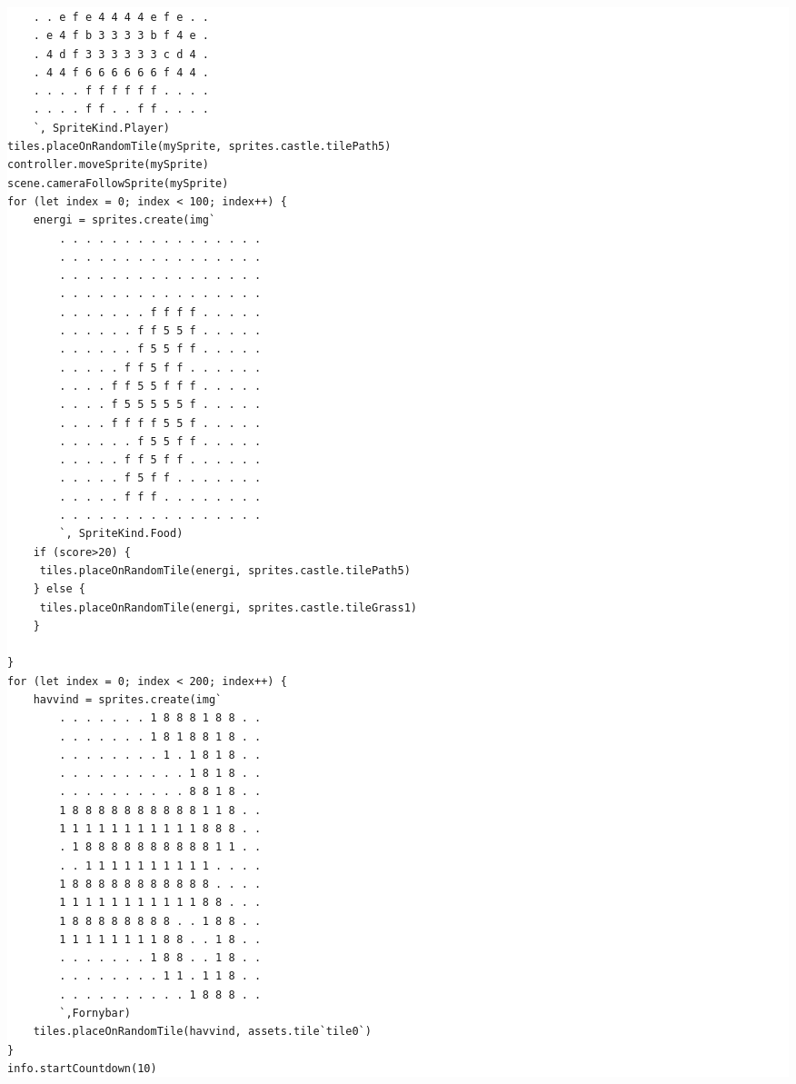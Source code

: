 ```blocks
    . . e f e 4 4 4 4 e f e . . 
    . e 4 f b 3 3 3 3 b f 4 e . 
    . 4 d f 3 3 3 3 3 3 c d 4 . 
    . 4 4 f 6 6 6 6 6 6 f 4 4 . 
    . . . . f f f f f f . . . . 
    . . . . f f . . f f . . . . 
    `, SpriteKind.Player)
tiles.placeOnRandomTile(mySprite, sprites.castle.tilePath5)
controller.moveSprite(mySprite)
scene.cameraFollowSprite(mySprite)
for (let index = 0; index < 100; index++) {
    energi = sprites.create(img`
        . . . . . . . . . . . . . . . . 
        . . . . . . . . . . . . . . . . 
        . . . . . . . . . . . . . . . . 
        . . . . . . . . . . . . . . . . 
        . . . . . . . f f f f . . . . . 
        . . . . . . f f 5 5 f . . . . . 
        . . . . . . f 5 5 f f . . . . . 
        . . . . . f f 5 f f . . . . . . 
        . . . . f f 5 5 f f f . . . . . 
        . . . . f 5 5 5 5 5 f . . . . . 
        . . . . f f f f 5 5 f . . . . . 
        . . . . . . f 5 5 f f . . . . . 
        . . . . . f f 5 f f . . . . . . 
        . . . . . f 5 f f . . . . . . . 
        . . . . . f f f . . . . . . . . 
        . . . . . . . . . . . . . . . . 
        `, SpriteKind.Food)
    if (score>20) {
     tiles.placeOnRandomTile(energi, sprites.castle.tilePath5)   
    } else {
     tiles.placeOnRandomTile(energi, sprites.castle.tileGrass1)   
    }
    
}
for (let index = 0; index < 200; index++) {
    havvind = sprites.create(img`
        . . . . . . . 1 8 8 8 1 8 8 . . 
        . . . . . . . 1 8 1 8 8 1 8 . . 
        . . . . . . . . 1 . 1 8 1 8 . . 
        . . . . . . . . . . 1 8 1 8 . . 
        . . . . . . . . . . 8 8 1 8 . . 
        1 8 8 8 8 8 8 8 8 8 8 1 1 8 . . 
        1 1 1 1 1 1 1 1 1 1 1 8 8 8 . . 
        . 1 8 8 8 8 8 8 8 8 8 8 1 1 . . 
        . . 1 1 1 1 1 1 1 1 1 1 . . . . 
        1 8 8 8 8 8 8 8 8 8 8 8 . . . . 
        1 1 1 1 1 1 1 1 1 1 1 8 8 . . . 
        1 8 8 8 8 8 8 8 8 . . 1 8 8 . . 
        1 1 1 1 1 1 1 1 8 8 . . 1 8 . . 
        . . . . . . . 1 8 8 . . 1 8 . . 
        . . . . . . . . 1 1 . 1 1 8 . . 
        . . . . . . . . . . 1 8 8 8 . . 
        `,Fornybar)
    tiles.placeOnRandomTile(havvind, assets.tile`tile0`)   
}
info.startCountdown(10)

```

